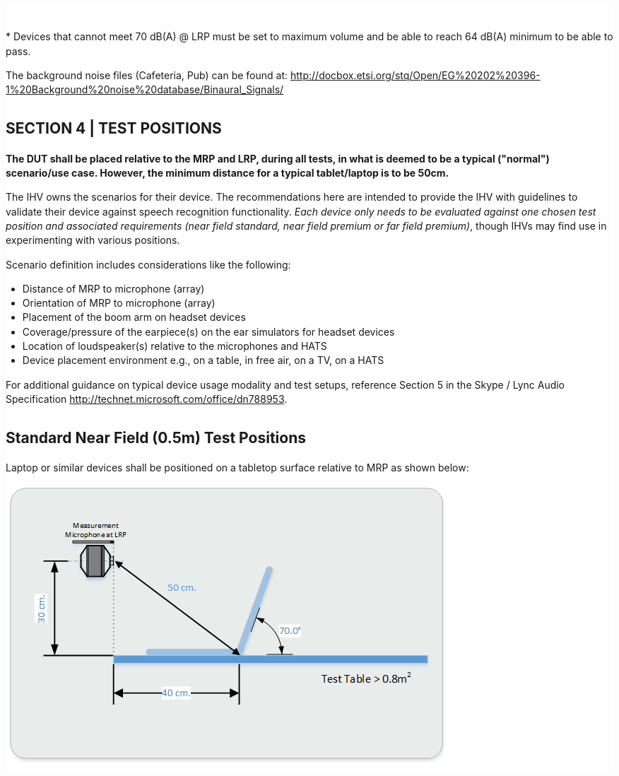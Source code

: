  

\* Devices that cannot meet 70 dB(A) @ LRP must be set to maximum volume and be able to reach 64 dB(A) minimum to be able to pass.

The background noise files (Cafeteria, Pub) can be found at: <http://docbox.etsi.org/stq/Open/EG%20202%20396-1%20Background%20noise%20database/Binaural_Signals/>

## <a href="" id="section-4-test-positions"></a>SECTION 4 | TEST POSITIONS


**The DUT shall be placed relative to the MRP and LRP, during all tests, in what is deemed to be a typical ("normal") scenario/use case. However, the minimum distance for a typical tablet/laptop is to be 50cm.**

The IHV owns the scenarios for their device. The recommendations here are intended to provide the IHV with guidelines to validate their device against speech recognition functionality. *Each device only needs to be evaluated against one chosen test position and associated requirements (near field standard, near field premium or far field premium)*, though IHVs may find use in experimenting with various positions.

Scenario definition includes considerations like the following:

-   Distance of MRP to microphone (array)
-   Orientation of MRP to microphone (array)
-   Placement of the boom arm on headset devices
-   Coverage/pressure of the earpiece(s) on the ear simulators for headset devices
-   Location of loudspeaker(s) relative to the microphones and HATS
-   Device placement environment e.g., on a table, in free air, on a TV, on a HATS

For additional guidance on typical device usage modality and test setups, reference Section 5 in the Skype / Lync Audio Specification <http://technet.microsoft.com/office/dn788953>.

## <a href="" id="standard-near-field-0-5m-test-positions"></a>Standard Near Field (0.5m) Test Positions


Laptop or similar devices shall be positioned on a tabletop surface relative to MRP as shown below:

![](../images/spd-test-image009.png)
